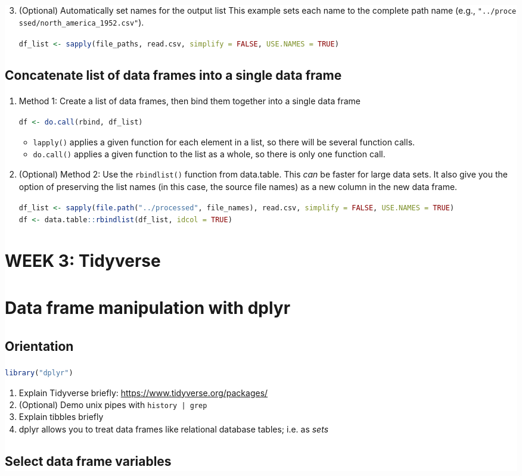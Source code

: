 3.  (Optional) Automatically set names for the output list This example
    sets each name to the complete path name (e.g.,
    `"../processed/north_america_1952.csv"`).

    ```r
    df_list <- sapply(file_paths, read.csv, simplify = FALSE, USE.NAMES = TRUE)
    ```

## Concatenate list of data frames into a single data frame

1.  Method 1: Create a list of data frames, then bind them together into
    a single data frame

    ```r
    df <- do.call(rbind, df_list)
    ```

    -   `lapply()` applies a given function for each element in a list,
        so there will be several function calls.
    -   `do.call()` applies a given function to the list as a whole, so
        there is only one function call.

2.  (Optional) Method 2: Use the `rbindlist()` function from data.table.
    This *can* be faster for large data sets. It also give you the
    option of preserving the list names (in this case, the source file
    names) as a new column in the new data frame.

    ```r
    df_list <- sapply(file.path("../processed", file_names), read.csv, simplify = FALSE, USE.NAMES = TRUE)
    df <- data.table::rbindlist(df_list, idcol = TRUE)
    ```

# **WEEK 3: Tidyverse**

# Data frame manipulation with dplyr

## Orientation

```r
library("dplyr")
```

1.  Explain Tidyverse briefly: <https://www.tidyverse.org/packages/>
2.  (Optional) Demo unix pipes with `history | grep`
3.  Explain tibbles briefly
4.  dplyr allows you to treat data frames like relational database
    tables; i.e. as *sets*

## Select data frame variables
